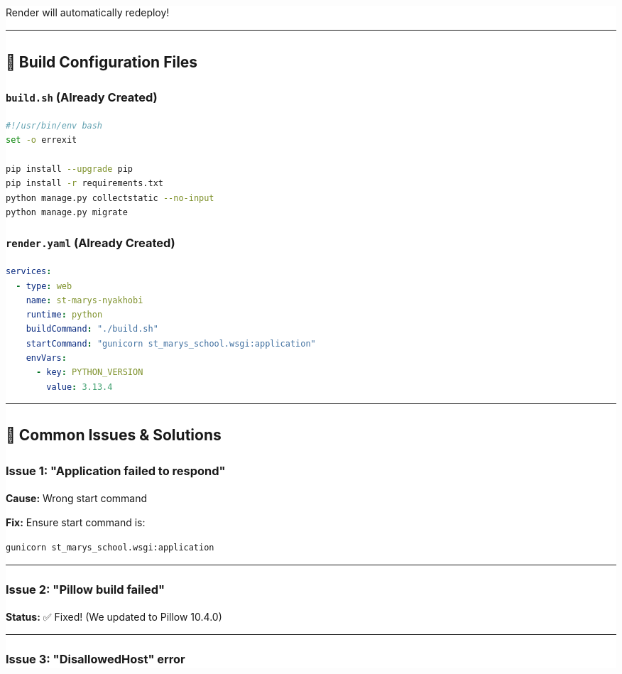 Render will automatically redeploy!

---

## 🔧 Build Configuration Files

### `build.sh` (Already Created)
```bash
#!/usr/bin/env bash
set -o errexit

pip install --upgrade pip
pip install -r requirements.txt
python manage.py collectstatic --no-input
python manage.py migrate
```

### `render.yaml` (Already Created)
```yaml
services:
  - type: web
    name: st-marys-nyakhobi
    runtime: python
    buildCommand: "./build.sh"
    startCommand: "gunicorn st_marys_school.wsgi:application"
    envVars:
      - key: PYTHON_VERSION
        value: 3.13.4
```

---

## 🐛 Common Issues & Solutions

### Issue 1: "Application failed to respond"

**Cause:** Wrong start command

**Fix:** Ensure start command is:
```
gunicorn st_marys_school.wsgi:application
```

---

### Issue 2: "Pillow build failed"

**Status:** ✅ Fixed! (We updated to Pillow 10.4.0)

---

### Issue 3: "DisallowedHost" error
